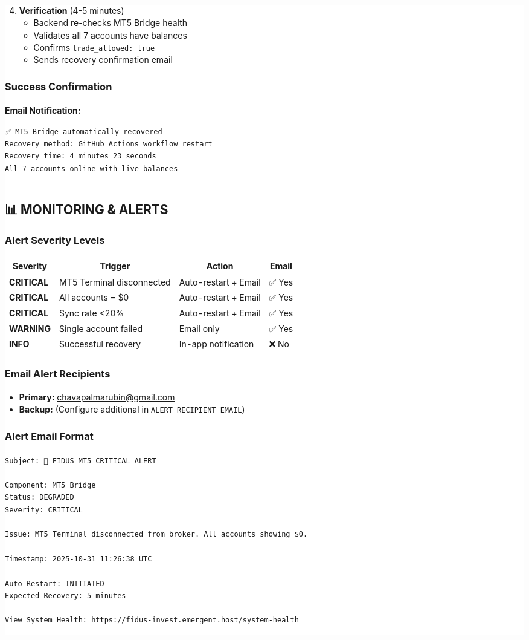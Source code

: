 4. **Verification** (4-5 minutes)
   - Backend re-checks MT5 Bridge health
   - Validates all 7 accounts have balances
   - Confirms `trade_allowed: true`
   - Sends recovery confirmation email

### Success Confirmation

**Email Notification:**
```
✅ MT5 Bridge automatically recovered
Recovery method: GitHub Actions workflow restart
Recovery time: 4 minutes 23 seconds
All 7 accounts online with live balances
```

---

## 📊 MONITORING & ALERTS

### Alert Severity Levels

| Severity | Trigger | Action | Email |
|----------|---------|--------|-------|
| **CRITICAL** | MT5 Terminal disconnected | Auto-restart + Email | ✅ Yes |
| **CRITICAL** | All accounts = $0 | Auto-restart + Email | ✅ Yes |
| **CRITICAL** | Sync rate <20% | Auto-restart + Email | ✅ Yes |
| **WARNING** | Single account failed | Email only | ✅ Yes |
| **INFO** | Successful recovery | In-app notification | ❌ No |

### Email Alert Recipients
- **Primary:** chavapalmarubin@gmail.com
- **Backup:** (Configure additional in `ALERT_RECIPIENT_EMAIL`)

### Alert Email Format
```
Subject: 🚨 FIDUS MT5 CRITICAL ALERT

Component: MT5 Bridge
Status: DEGRADED
Severity: CRITICAL

Issue: MT5 Terminal disconnected from broker. All accounts showing $0.

Timestamp: 2025-10-31 11:26:38 UTC

Auto-Restart: INITIATED
Expected Recovery: 5 minutes

View System Health: https://fidus-invest.emergent.host/system-health
```

---